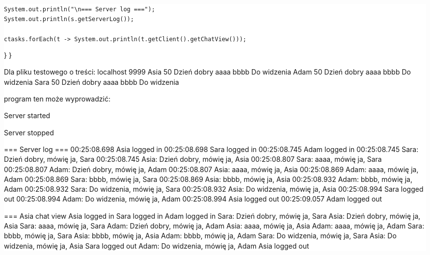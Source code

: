     System.out.println("\n=== Server log ===");
    System.out.println(s.getServerLog());

    ctasks.forEach(t -> System.out.println(t.getClient().getChatView())); 
  }
}


Dla pliku testowego o treści:
localhost
9999
Asia    50    Dzień dobry    aaaa    bbbb    Do widzenia
Adam    50    Dzień dobry    aaaa    bbbb    Do widzenia
Sara    50    Dzień dobry    aaaa    bbbb    Do widzenia



program ten może wyprowadzić:

Server started

Server stopped

=== Server log ===
00:25:08.698 Asia logged in
00:25:08.698 Sara logged in
00:25:08.745 Adam logged in
00:25:08.745 Sara: Dzień dobry, mówię ja, Sara
00:25:08.745 Asia: Dzień dobry, mówię ja, Asia
00:25:08.807 Sara: aaaa, mówię ja, Sara
00:25:08.807 Adam: Dzień dobry, mówię ja, Adam
00:25:08.807 Asia: aaaa, mówię ja, Asia
00:25:08.869 Adam: aaaa, mówię ja, Adam
00:25:08.869 Sara: bbbb, mówię ja, Sara
00:25:08.869 Asia: bbbb, mówię ja, Asia
00:25:08.932 Adam: bbbb, mówię ja, Adam
00:25:08.932 Sara: Do widzenia, mówię ja, Sara
00:25:08.932 Asia: Do widzenia, mówię ja, Asia
00:25:08.994 Sara logged out
00:25:08.994 Adam: Do widzenia, mówię ja, Adam
00:25:08.994 Asia logged out
00:25:09.057 Adam logged out

=== Asia chat view
Asia logged in
Sara logged in
Adam logged in
Sara: Dzień dobry, mówię ja, Sara
Asia: Dzień dobry, mówię ja, Asia
Sara: aaaa, mówię ja, Sara
Adam: Dzień dobry, mówię ja, Adam
Asia: aaaa, mówię ja, Asia
Adam: aaaa, mówię ja, Adam
Sara: bbbb, mówię ja, Sara
Asia: bbbb, mówię ja, Asia
Adam: bbbb, mówię ja, Adam
Sara: Do widzenia, mówię ja, Sara
Asia: Do widzenia, mówię ja, Asia
Sara logged out
Adam: Do widzenia, mówię ja, Adam
Asia logged out
